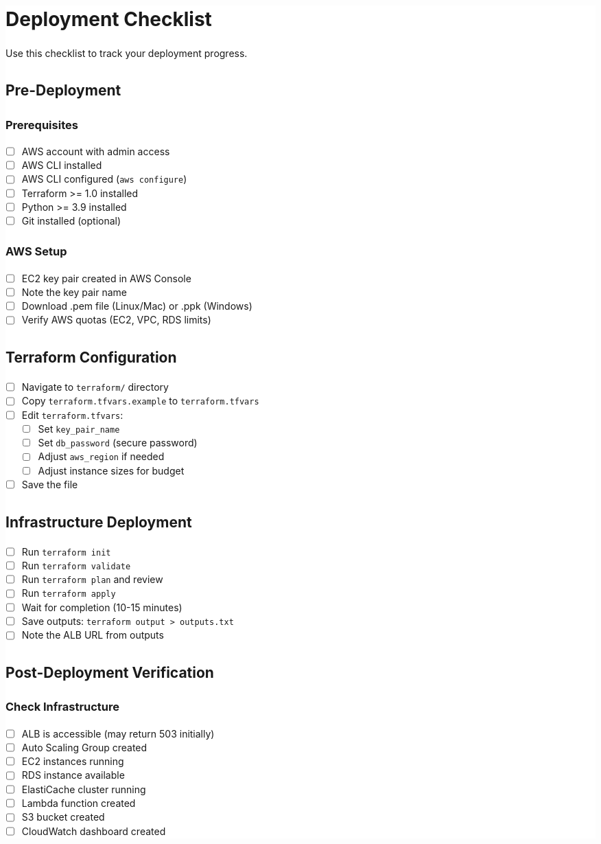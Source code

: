 # Deployment Checklist

Use this checklist to track your deployment progress.

## Pre-Deployment

### Prerequisites
- [ ] AWS account with admin access
- [ ] AWS CLI installed
- [ ] AWS CLI configured (`aws configure`)
- [ ] Terraform >= 1.0 installed
- [ ] Python >= 3.9 installed
- [ ] Git installed (optional)

### AWS Setup
- [ ] EC2 key pair created in AWS Console
- [ ] Note the key pair name
- [ ] Download .pem file (Linux/Mac) or .ppk (Windows)
- [ ] Verify AWS quotas (EC2, VPC, RDS limits)

## Terraform Configuration

- [ ] Navigate to `terraform/` directory
- [ ] Copy `terraform.tfvars.example` to `terraform.tfvars`
- [ ] Edit `terraform.tfvars`:
  - [ ] Set `key_pair_name`
  - [ ] Set `db_password` (secure password)
  - [ ] Adjust `aws_region` if needed
  - [ ] Adjust instance sizes for budget
- [ ] Save the file

## Infrastructure Deployment

- [ ] Run `terraform init`
- [ ] Run `terraform validate`
- [ ] Run `terraform plan` and review
- [ ] Run `terraform apply`
- [ ] Wait for completion (10-15 minutes)
- [ ] Save outputs: `terraform output > outputs.txt`
- [ ] Note the ALB URL from outputs

## Post-Deployment Verification

### Check Infrastructure
- [ ] ALB is accessible (may return 503 initially)
- [ ] Auto Scaling Group created
- [ ] EC2 instances running
- [ ] RDS instance available
- [ ] ElastiCache cluster running
- [ ] Lambda function created
- [ ] S3 bucket created
- [ ] CloudWatch dashboard created

